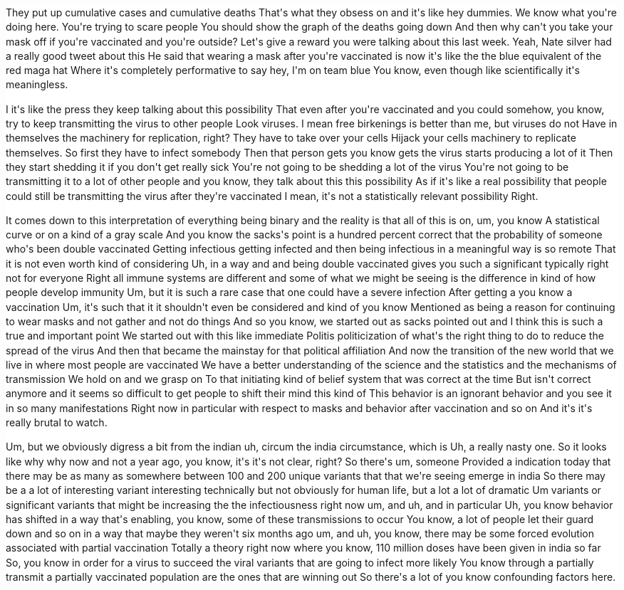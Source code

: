 They put up cumulative cases and cumulative deaths That's what they obsess on and it's like hey dummies. We know what you're doing here. You're trying to scare people You should show the graph of the deaths going down And then why can't you take your mask off if you're vaccinated and you're outside? Let's give a reward you were talking about this last week. Yeah, Nate silver had a really good tweet about this He said that wearing a mask after you're vaccinated is now it's like the the blue equivalent of the red maga hat Where it's completely performative to say hey, I'm on team blue You know, even though like scientifically it's meaningless.

I it's like the press they keep talking about this possibility That even after you're vaccinated and you could somehow, you know, try to keep transmitting the virus to other people Look viruses. I mean free birkenings is better than me, but viruses do not Have in themselves the machinery for replication, right? They have to take over your cells Hijack your cells machinery to replicate themselves. So first they have to infect somebody Then that person gets you know gets the virus starts producing a lot of it Then they start shedding it if you don't get really sick You're not going to be shedding a lot of the virus You're not going to be transmitting it to a lot of other people and you know, they talk about this this possibility As if it's like a real possibility that people could still be transmitting the virus after they're vaccinated I mean, it's not a statistically relevant possibility Right.

It comes down to this interpretation of everything being binary and the reality is that all of this is on, um, you know A statistical curve or on a kind of a gray scale And you know the sacks's point is a hundred percent correct that the probability of someone who's been double vaccinated Getting infectious getting infected and then being infectious in a meaningful way is so remote That it is not even worth kind of considering Uh, in a way and and being double vaccinated gives you such a significant typically right not for everyone Right all immune systems are different and some of what we might be seeing is the difference in kind of how people develop immunity Um, but it is such a rare case that one could have a severe infection After getting a you know a vaccination Um, it's such that it it shouldn't even be considered and kind of you know Mentioned as being a reason for continuing to wear masks and not gather and not do things And so you know, we started out as sacks pointed out and I think this is such a true and important point We started out with this like immediate Politis politicization of what's the right thing to do to reduce the spread of the virus And then that became the mainstay for that political affiliation And now the transition of the new world that we live in where most people are vaccinated We have a better understanding of the science and the statistics and the mechanisms of transmission We hold on and we grasp on To that initiating kind of belief system that was correct at the time But isn't correct anymore and it seems so difficult to get people to shift their mind this kind of This behavior is an ignorant behavior and you see it in so many manifestations Right now in particular with respect to masks and behavior after vaccination and so on And it's it's really brutal to watch.

Um, but we obviously digress a bit from the indian uh, circum the india circumstance, which is Uh, a really nasty one. So it looks like why why now and not a year ago, you know, it's it's not clear, right? So there's um, someone Provided a indication today that there may be as many as somewhere between 100 and 200 unique variants that that we're seeing emerge in india So there may be a a lot of interesting variant interesting technically but not obviously for human life, but a lot a lot of dramatic Um variants or significant variants that might be increasing the the infectiousness right now um, and uh, and in particular Uh, you know behavior has shifted in a way that's enabling, you know, some of these transmissions to occur You know, a lot of people let their guard down and so on in a way that maybe they weren't six months ago um, and uh, you know, there may be some forced evolution associated with partial vaccination Totally a theory right now where you know, 110 million doses have been given in india so far So, you know in order for a virus to succeed the viral variants that are going to infect more likely You know through a partially transmit a partially vaccinated population are the ones that are winning out So there's a lot of you know confounding factors here.
